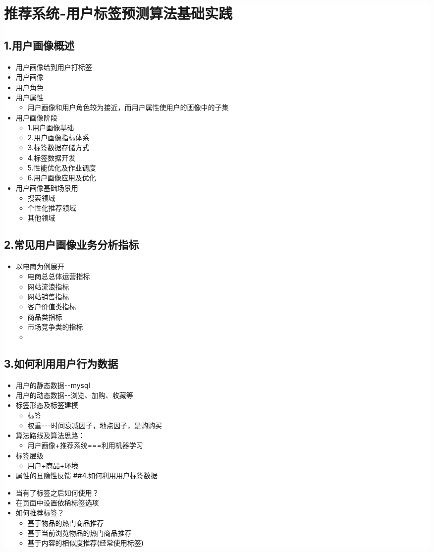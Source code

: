 # 推荐系统-用户标签预测算法基础实践

## 1.用户画像概述

* 用户画像给到用户打标签
* 用户画像
* 用户角色
* 用户属性
  * 用户画像和用户角色较为接近，而用户属性使用户的画像中的子集
* 用户画像阶段
  * 1.用户画像基础
  * 2.用户画像指标体系
  * 3.标签数据存储方式
  * 4.标签数据开发
  * 5.性能优化及作业调度
  * 6.用户画像应用及优化
* 用户画像基础场景用
  * 搜索领域
  * 个性化推荐领域
  * 其他领域

## 2.常见用户画像业务分析指标

* 以电商为例展开
  * 电商总总体运营指标
  * 网站流浪指标
  * 网站销售指标
  * 客户价值类指标
  * 商品类指标
  * 市场竞争类的指标
  * ​

## 3.如何利用用户行为数据

* 用户的静态数据--mysql
* 用户的动态数据--浏览、加购、收藏等
* 标签形态及标签建模
  * 标签
  * 权重---时间衰减因子，地点因子，是购购买
* 算法路线及算法思路：
  * 用户画像+推荐系统===利用机器学习
* 标签层级
  * 用户+商品+环境
* 属性的县隐性反馈
##4.如何利用用户标签数据

- 当有了标签之后如何使用？
- 在页面中设置依稀标签选项
- 如何推荐标签？
  - 基于物品的热门商品推荐
  - 基于当前浏览物品的热门商品推荐
  - 基于内容的相似度推荐(经常使用标签)
